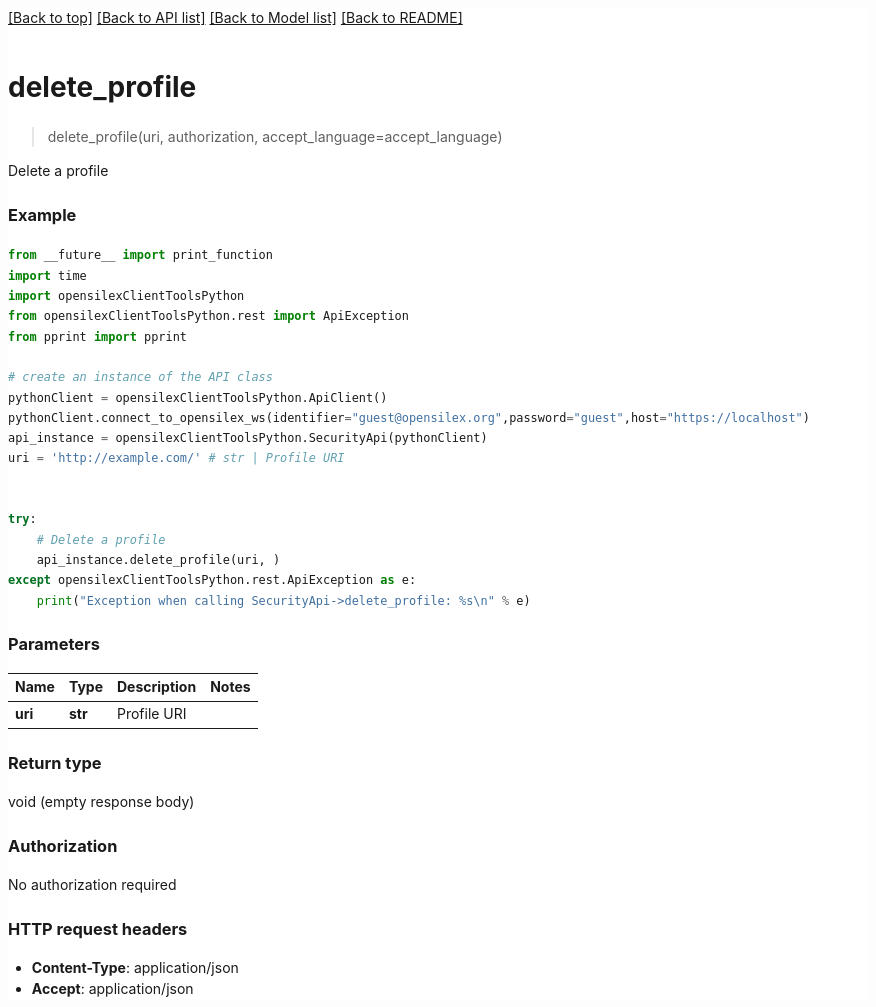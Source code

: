 [[Back to top]](#) [[Back to API list]](../README.md#documentation-for-api-endpoints) [[Back to Model list]](../README.md#documentation-for-models) [[Back to README]](../README.md)

# **delete_profile**
> delete_profile(uri, authorization, accept_language=accept_language)

Delete a profile



### Example
```python
from __future__ import print_function
import time
import opensilexClientToolsPython
from opensilexClientToolsPython.rest import ApiException
from pprint import pprint

# create an instance of the API class
pythonClient = opensilexClientToolsPython.ApiClient()
pythonClient.connect_to_opensilex_ws(identifier="guest@opensilex.org",password="guest",host="https://localhost")
api_instance = opensilexClientToolsPython.SecurityApi(pythonClient)
uri = 'http://example.com/' # str | Profile URI


try:
    # Delete a profile
    api_instance.delete_profile(uri, )
except opensilexClientToolsPython.rest.ApiException as e:
    print("Exception when calling SecurityApi->delete_profile: %s\n" % e)
```

### Parameters

Name | Type | Description  | Notes
------------- | ------------- | ------------- | -------------
 **uri** | **str**| Profile URI | 


### Return type

void (empty response body)

### Authorization

No authorization required

### HTTP request headers

 - **Content-Type**: application/json
 - **Accept**: application/json
